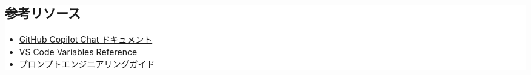 ## 参考リソース

- [GitHub Copilot Chat ドキュメント](https://docs.github.com/ja/copilot/using-github-copilot/using-github-copilot-chat-in-your-ide)
- [VS Code Variables Reference](https://code.visualstudio.com/docs/editor/variables-reference)
- [プロンプトエンジニアリングガイド](https://docs.github.com/ja/copilot/using-github-copilot/prompt-engineering-for-github-copilot)
